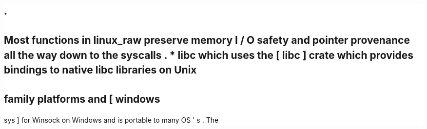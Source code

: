 .
-
Most
functions
in
linux_raw
preserve
memory
I
/
O
safety
and
pointer
provenance
all
the
way
down
to
the
syscalls
.
*
libc
which
uses
the
[
libc
]
crate
which
provides
bindings
to
native
libc
libraries
on
Unix
-
family
platforms
and
[
windows
-
sys
]
for
Winsock
on
Windows
and
is
portable
to
many
OS
'
s
.
The